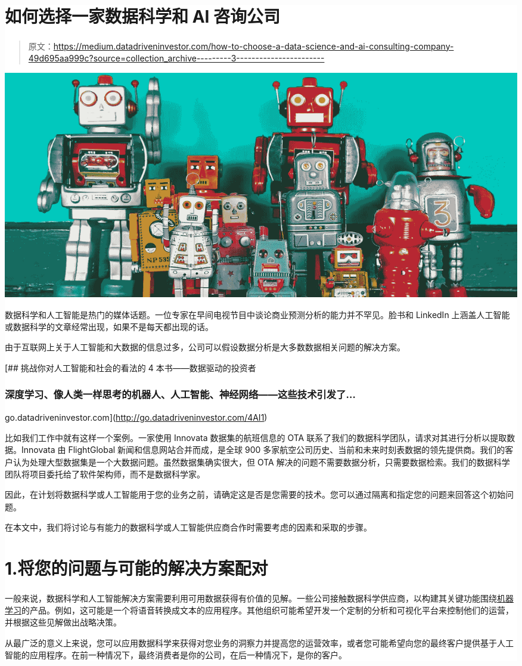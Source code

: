 # 如何选择一家数据科学和 AI 咨询公司

> 原文：<https://medium.datadriveninvestor.com/how-to-choose-a-data-science-and-ai-consulting-company-49d695aa999c?source=collection_archive---------3----------------------->

![](img/6dd115b61401bdb5b1372bec38e4d126.png)

数据科学和人工智能是热门的媒体话题。一位专家在早间电视节目中谈论商业预测分析的能力并不罕见。脸书和 LinkedIn 上涵盖人工智能或数据科学的文章经常出现，如果不是每天都出现的话。

由于互联网上关于人工智能和大数据的信息过多，公司可以假设数据分析是大多数数据相关问题的解决方案。

[](http://go.datadriveninvestor.com/4AI1) [## 挑战你对人工智能和社会的看法的 4 本书——数据驱动的投资者

### 深度学习、像人类一样思考的机器人、人工智能、神经网络——这些技术引发了…

go.datadriveninvestor.com](http://go.datadriveninvestor.com/4AI1) 

比如我们工作中就有这样一个案例。一家使用 Innovata 数据集的航班信息的 OTA 联系了我们的数据科学团队，请求对其进行分析以提取数据。Innovata 由 FlightGlobal 新闻和信息网站合并而成，是全球 900 多家航空公司历史、当前和未来时刻表数据的领先提供商。我们的客户认为处理大型数据集是一个大数据问题。虽然数据集确实很大，但 OTA 解决的问题不需要数据分析，只需要数据检索。我们的数据科学团队将项目委托给了软件架构师，而不是数据科学家。

因此，在计划将数据科学或人工智能用于您的业务之前，请确定这是否是您需要的技术。您可以通过隔离和指定您的问题来回答这个初始问题。

在本文中，我们将讨论与有能力的数据科学或人工智能供应商合作时需要考虑的因素和采取的步骤。

# 1.将您的问题与可能的解决方案配对

一般来说，数据科学和人工智能解决方案需要利用可用数据获得有价值的见解。一些公司接触数据科学供应商，以构建其关键功能围绕[机器学习](https://www.altexsoft.com/whitepapers/machine-learning-bridging-between-business-and-data-science/?utm_source=MediumCom&utm_medium=referral)的产品。例如，这可能是一个将语音转换成文本的应用程序。其他组织可能希望开发一个定制的分析和可视化平台来控制他们的运营，并根据这些见解做出战略决策。

从最广泛的意义上来说，您可以应用数据科学来获得对您业务的洞察力并提高您的运营效率，或者您可能希望向您的最终客户提供基于人工智能的应用程序。在前一种情况下，最终消费者是你的公司，在后一种情况下，是你的客户。
